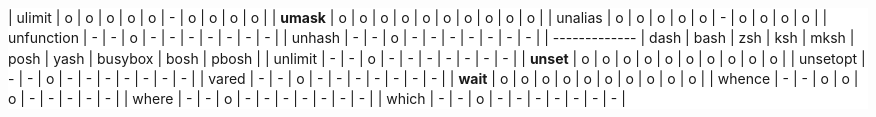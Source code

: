 | ulimit        | o     | o    | o   | o   | o    | -    | o    | o       | o    | o     |
| **umask**     | o     | o    | o   | o   | o    | o    | o    | o       | o    | o     |
| unalias       | o     | o    | o   | o   | o    | -    | o    | o       | o    | o     |
| unfunction    | -     | -    | o   | -   | -    | -    | -    | -       | -    | -     |
| unhash        | -     | -    | o   | -   | -    | -    | -    | -       | -    | -     |
| ------------- | dash  | bash | zsh | ksh | mksh | posh | yash | busybox | bosh | pbosh |
| unlimit       | -     | -    | o   | -   | -    | -    | -    | -       | -    | -     |
| **unset**     | o     | o    | o   | o   | o    | o    | o    | o       | o    | o     |
| unsetopt      | -     | -    | o   | -   | -    | -    | -    | -       | -    | -     |
| vared         | -     | -    | o   | -   | -    | -    | -    | -       | -    | -     |
| **wait**      | o     | o    | o   | o   | o    | o    | o    | o       | o    | o     |
| whence        | -     | -    | o   | o   | o    | -    | -    | -       | -    | -     |
| where         | -     | -    | o   | -   | -    | -    | -    | -       | -    | -     |
| which         | -     | -    | o   | -   | -    | -    | -    | -       | -    | -     |
